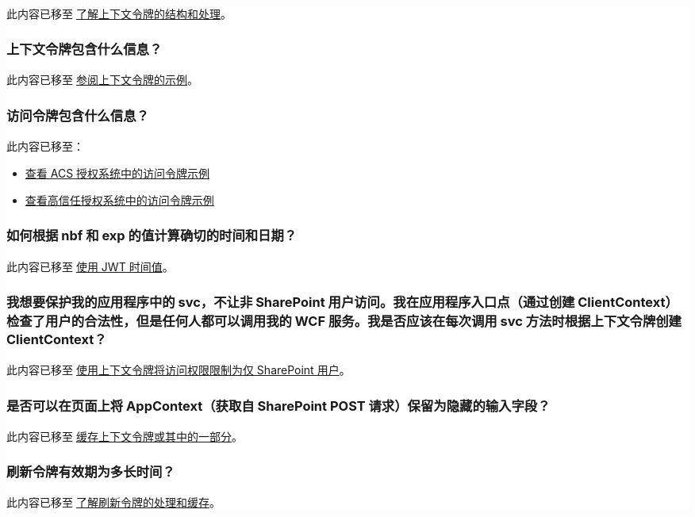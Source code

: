 此内容已移至 [了解上下文令牌的结构和处理](handle-security-tokens-in-provider-hosted-low-trust-sharepoint-add-ins.md#ContextTokens)。
  
    
    

### 上下文令牌包含什么信息？

此内容已移至 [参阅上下文令牌的示例](handle-security-tokens-in-provider-hosted-low-trust-sharepoint-add-ins.md#ExampleContextToken)。
  
    
    

### 访问令牌包含什么信息？

此内容已移至：
  
    
    

-  [查看 ACS 授权系统中的访问令牌示例](handle-security-tokens-in-provider-hosted-low-trust-sharepoint-add-ins.md#ExampleAccessTokens)
    
  
-  [查看高信任授权系统中的访问令牌示例](create-and-use-access-tokens-in-provider-hosted-high-trust-sharepoint-add-ins.md#Structure)
    
  

### 如何根据 nbf 和 exp 的值计算确切的时间和日期？

此内容已移至 [使用 JWT 时间值](handle-security-tokens-in-provider-hosted-low-trust-sharepoint-add-ins.md#JWTtimes)。
  
    
    

### 我想要保护我的应用程序中的 svc，不让非 SharePoint 用户访问。我在应用程序入口点（通过创建 ClientContext）检查了用户的合法性，但是任何人都可以调用我的 WCF 服务。我是否应该在每次调用 svc 方法时根据上下文令牌创建 ClientContext？

此内容已移至 [使用上下文令牌将访问权限限制为仅 SharePoint 用户](handle-security-tokens-in-provider-hosted-low-trust-sharepoint-add-ins.md#UseContextTokenToLimitAccess)。
  
    
    

### 是否可以在页面上将 AppContext（获取自 SharePoint POST 请求）保留为隐藏的输入字段？

此内容已移至 [缓存上下文令牌或其中的一部分](handle-security-tokens-in-provider-hosted-low-trust-sharepoint-add-ins.md#CacheContextToken)。
  
    
    

### 刷新令牌有效期为多长时间？

此内容已移至 [了解刷新令牌的处理和缓存](handle-security-tokens-in-provider-hosted-low-trust-sharepoint-add-ins.md#RefreshTokens)。
  
    
    
